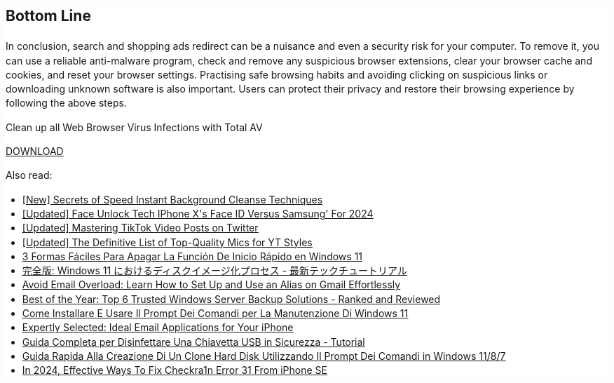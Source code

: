 ## Bottom Line

In conclusion, search and shopping ads redirect can be a nuisance and even a security risk for your computer. To remove it, you can use a reliable anti-malware program, check and remove any suspicious browser extensions, clear your browser cache and cookies, and reset your browser settings. Practising safe browsing habits and avoiding clicking on suspicious links or downloading unknown software is also important. Users can protect their privacy and restore their browsing experience by following the above steps.

Clean up all Web Browser Virus Infections with Total AV

[DOWNLOAD](https://tools.techidaily.com/malwarefox/products/)

<ins class="adsbygoogle"
     style="display:block"
     data-ad-format="autorelaxed"
     data-ad-client="ca-pub-7571918770474297"
     data-ad-slot="1223367746"></ins>

<ins class="adsbygoogle"
     style="display:block"
     data-ad-client="ca-pub-7571918770474297"
     data-ad-slot="8358498916"
     data-ad-format="auto"
     data-full-width-responsive="true"></ins>

<span class="atpl-alsoreadstyle">Also read:</span>
<div><ul>
<li><a href="https://fox-blue.techidaily.com/new-secrets-of-speed-instant-background-cleanse-techniques/"><u>[New] Secrets of Speed Instant Background Cleanse Techniques</u></a></li>
<li><a href="https://article-helps.techidaily.com/updated-face-unlock-tech-iphone-xs-face-id-versus-samsung-for-2024/"><u>[Updated] Face Unlock Tech IPhone X's Face ID Versus Samsung' For 2024</u></a></li>
<li><a href="https://twitter-videos.techidaily.com/updated-mastering-tiktok-video-posts-on-twitter/"><u>[Updated] Mastering TikTok Video Posts on Twitter</u></a></li>
<li><a href="https://facebook-record-videos.techidaily.com/updated-the-definitive-list-of-top-quality-mics-for-yt-styles/"><u>[Updated] The Definitive List of Top-Quality Mics for YT Styles</u></a></li>
<li><a href="https://discover-bits.techidaily.com/3-formas-faciles-para-apagar-la-funcion-de-inicio-rapido-en-windows-11/"><u>3 Formas Fáciles Para Apagar La Función De Inicio Rápido en Windows 11</u></a></li>
<li><a href="https://discover-bits.techidaily.com/1728488923976-windows-11/"><u>完全版: Windows 11 におけるディスクイメージ化プロセス - 最新テックチュートリアル</u></a></li>
<li><a href="https://techtrends.techidaily.com/avoid-email-overload-learn-how-to-set-up-and-use-an-alias-on-gmail-effortlessly/"><u>Avoid Email Overload: Learn How to Set Up and Use an Alias on Gmail Effortlessly</u></a></li>
<li><a href="https://discover-bits.techidaily.com/best-of-the-year-top-6-trusted-windows-server-backup-solutions-ranked-and-reviewed/"><u>Best of the Year: Top 6 Trusted Windows Server Backup Solutions - Ranked and Reviewed</u></a></li>
<li><a href="https://discover-bits.techidaily.com/come-installare-e-usare-il-prompt-dei-comandi-per-la-manutenzione-di-windows-11/"><u>Come Installare E Usare Il Prompt Dei Comandi per La Manutenzione Di Windows 11</u></a></li>
<li><a href="https://tech-recovery.techidaily.com/expertly-selected-ideal-email-applications-for-your-iphone/"><u>Expertly Selected: Ideal Email Applications for Your iPhone</u></a></li>
<li><a href="https://discover-bits.techidaily.com/guida-completa-per-disinfettare-una-chiavetta-usb-in-sicurezza-tutorial/"><u>Guida Completa per Disinfettare Una Chiavetta USB in Sicurezza - Tutorial</u></a></li>
<li><a href="https://discover-bits.techidaily.com/guida-rapida-alla-creazione-di-un-clone-hard-disk-utilizzando-il-prompt-dei-comandi-in-windows-1187/"><u>Guida Rapida Alla Creazione Di Un Clone Hard Disk Utilizzando Il Prompt Dei Comandi in Windows 11/8/7</u></a></li>
<li><a href="https://activate-lock.techidaily.com/in-2024-effective-ways-to-fix-checkra1n-error-31-from-iphone-se-by-drfone-ios/"><u>In 2024, Effective Ways To Fix Checkra1n Error 31 From iPhone SE</u></a></li>